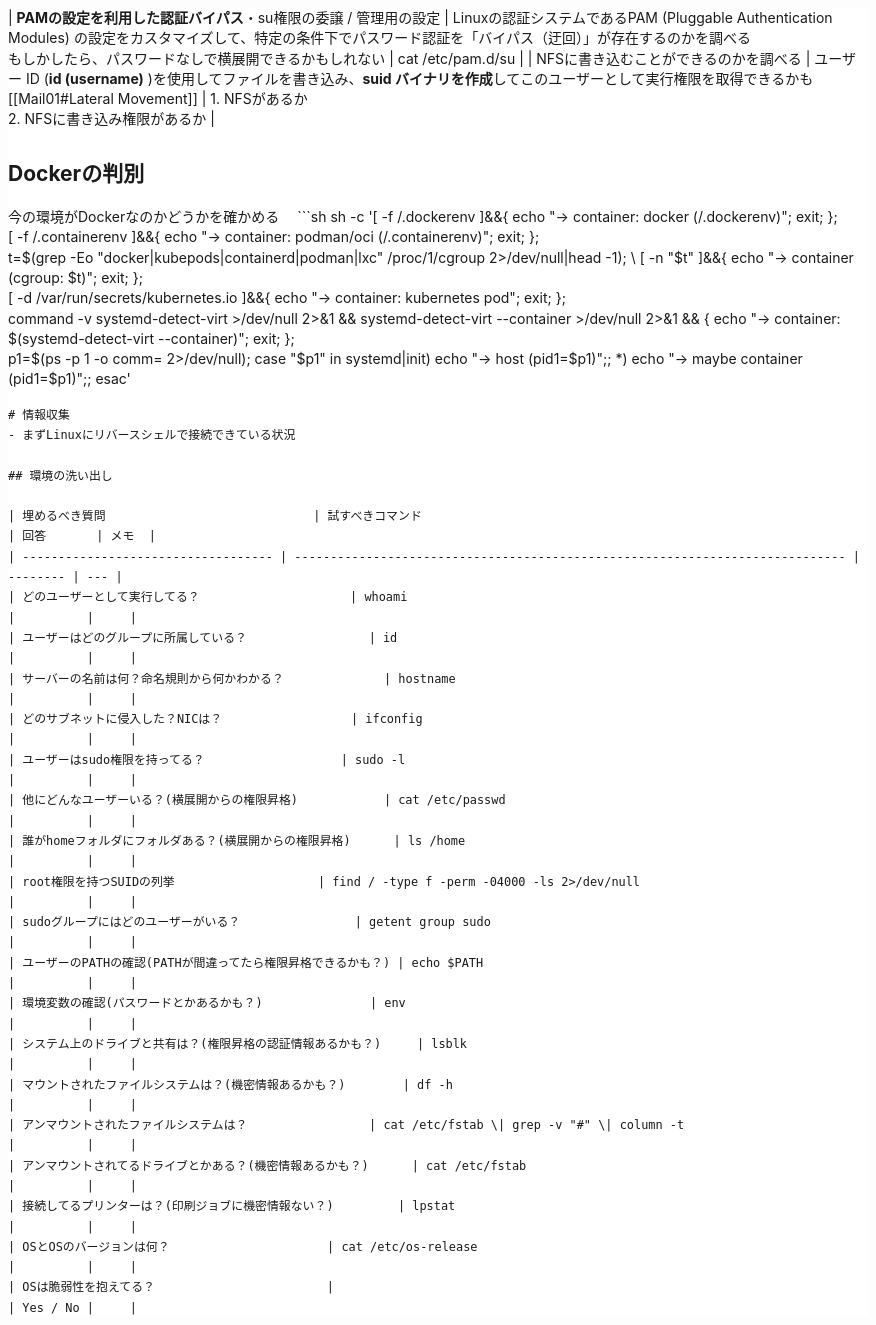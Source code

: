 | **PAMの設定を利用した認証バイパス**・su権限の委譲 / 管理用の設定 | Linuxの認証システムであるPAM (Pluggable Authentication Modules) の設定をカスタマイズして、特定の条件下でパスワード認証を「バイパス（迂回）」が存在するのかを調べる<br>もしかしたら、パスワードなしで横展開できるかもしれない                                                | cat /etc/pam.d/su                                                                    |
| NFSに書き込むことができるのかを調べる                   | ユーザー ID (**id (username)** )を使用してファイルを書き込み、**suid バイナリを作成**してこのユーザーとして実行権限を取得できるかも<br>[[Mail01#Lateral Movement]]                                                               | 1. NFSがあるか<br>2. NFSに書き込み権限があるか                                                      |

## Dockerの判別
今の環境がDockerなのかどうかを確かめる
　```sh
sh -c '[ -f /.dockerenv ]&&{ echo "→ container: docker (/.dockerenv)"; exit; }; \
[ -f /.containerenv ]&&{ echo "→ container: podman/oci (/.containerenv)"; exit; }; \
t=$(grep -Eo "docker|kubepods|containerd|podman|lxc" /proc/1/cgroup 2>/dev/null|head -1); \
[ -n "$t" ]&&{ echo "→ container (cgroup: $t)"; exit; }; \
[ -d /var/run/secrets/kubernetes.io ]&&{ echo "→ container: kubernetes pod"; exit; }; \
command -v systemd-detect-virt >/dev/null 2>&1 && systemd-detect-virt --container >/dev/null 2>&1 && { echo "→ container: $(systemd-detect-virt --container)"; exit; }; \
p1=$(ps -p 1 -o comm= 2>/dev/null); case "$p1" in systemd|init) echo "→ host (pid1=$p1)";; *) echo "→ maybe container (pid1=$p1)";; esac'
```
# 情報収集
- まずLinuxにリバースシェルで接続できている状況

## 環境の洗い出し

| 埋めるべき質問                             | 試すべきコマンド                                                                      | 回答       | メモ  |
| ----------------------------------- | ----------------------------------------------------------------------------- | -------- | --- |
| どのユーザーとして実行してる？                     | whoami                                                                        |          |     |
| ユーザーはどのグループに所属している？                 | id                                                                            |          |     |
| サーバーの名前は何？命名規則から何かわかる？              | hostname                                                                      |          |     |
| どのサブネットに侵入した？NICは？                  | ifconfig                                                                      |          |     |
| ユーザーはsudo権限を持ってる？                   | sudo -l                                                                       |          |     |
| 他にどんなユーザーいる？(横展開からの権限昇格)            | cat /etc/passwd                                                               |          |     |
| 誰がhomeフォルダにフォルダある？(横展開からの権限昇格)      | ls /home                                                                      |          |     |
| root権限を持つSUIDの列挙                    | find / -type f -perm -04000 -ls 2>/dev/null                                   |          |     |
| sudoグループにはどのユーザーがいる？                | getent group sudo                                                             |          |     |
| ユーザーのPATHの確認(PATHが間違ってたら権限昇格できるかも？) | echo $PATH                                                                    |          |     |
| 環境変数の確認(パスワードとかあるかも？)               | env                                                                           |          |     |
| システム上のドライブと共有は？(権限昇格の認証情報あるかも？)     | lsblk                                                                         |          |     |
| マウントされたファイルシステムは？(機密情報あるかも？)        | df -h                                                                         |          |     |
| アンマウントされたファイルシステムは？                 | cat /etc/fstab \| grep -v "#" \| column -t                                    |          |     |
| アンマウントされてるドライブとかある？(機密情報あるかも？)      | cat /etc/fstab                                                                |          |     |
| 接続してるプリンターは？(印刷ジョブに機密情報ない？)         | lpstat                                                                        |          |     |
| OSとOSのバージョンは何？                      | cat /etc/os-release                                                           |          |     |
| OSは脆弱性を抱えてる？                        |                                                                               | Yes / No |     |
```